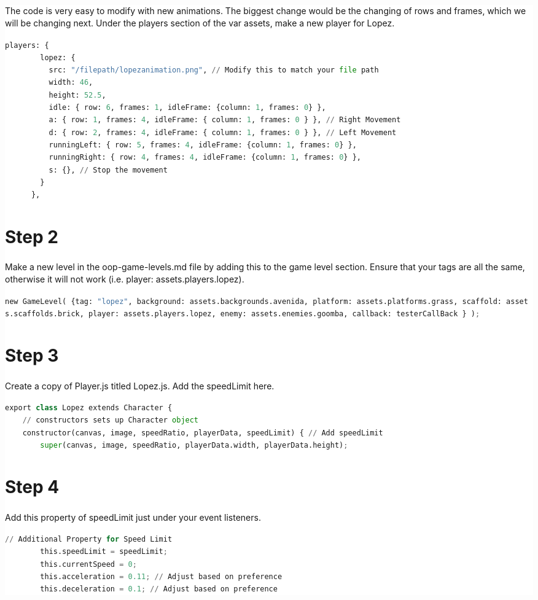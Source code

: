 
The code is very easy to modify with new animations. The biggest change would be the changing of rows and frames, which we will be changing next. 
Under the players section of the var assets, make a new player for Lopez. 


```python
players: {
        lopez: {
          src: "/filepath/lopezanimation.png", // Modify this to match your file path
          width: 46,
          height: 52.5,
          idle: { row: 6, frames: 1, idleFrame: {column: 1, frames: 0} },
          a: { row: 1, frames: 4, idleFrame: { column: 1, frames: 0 } }, // Right Movement
          d: { row: 2, frames: 4, idleFrame: { column: 1, frames: 0 } }, // Left Movement 
          runningLeft: { row: 5, frames: 4, idleFrame: {column: 1, frames: 0} },
          runningRight: { row: 4, frames: 4, idleFrame: {column: 1, frames: 0} },
          s: {}, // Stop the movement 
        }
      },
```

# Step 2
Make a new level in the oop-game-levels.md file by adding this to the game level section.
Ensure that your tags are all the same, otherwise it will not work (i.e. player: assets.players.lopez).


```python
new GameLevel( {tag: "lopez", background: assets.backgrounds.avenida, platform: assets.platforms.grass, scaffold: assets.scaffolds.brick, player: assets.players.lopez, enemy: assets.enemies.goomba, callback: testerCallBack } );
```

# Step 3

Create a copy of Player.js titled Lopez.js. Add the speedLimit here. 


```python
export class Lopez extends Character {
    // constructors sets up Character object 
    constructor(canvas, image, speedRatio, playerData, speedLimit) { // Add speedLimit
        super(canvas, image, speedRatio, playerData.width, playerData.height);
```

# Step 4

Add this property of speedLimit just under your event listeners.


```python
// Additional Property for Speed Limit
        this.speedLimit = speedLimit;
        this.currentSpeed = 0;
        this.acceleration = 0.11; // Adjust based on preference
        this.deceleration = 0.1; // Adjust based on preference 
```
